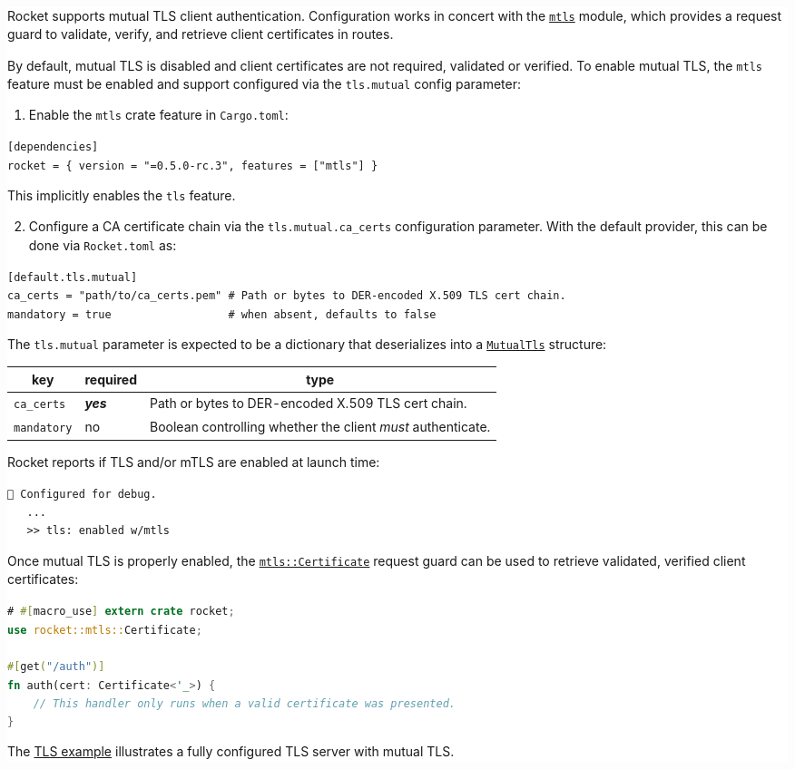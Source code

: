 Rocket supports mutual TLS client authentication. Configuration works in concert
with the [`mtls`] module, which provides a request guard to validate, verify,
and retrieve client certificates in routes.

By default, mutual TLS is disabled and client certificates are not required,
validated or verified. To enable mutual TLS, the `mtls` feature must be
enabled and support configured via the `tls.mutual` config parameter:

  1. Enable the `mtls` crate feature in `Cargo.toml`:

   ```toml,ignore
   [dependencies]
   rocket = { version = "=0.5.0-rc.3", features = ["mtls"] }
   ```

   This implicitly enables the `tls` feature.

  2. Configure a CA certificate chain via the `tls.mutual.ca_certs`
     configuration parameter. With the default provider, this can be done via
     `Rocket.toml` as:

   ```toml,ignore
   [default.tls.mutual]
   ca_certs = "path/to/ca_certs.pem" # Path or bytes to DER-encoded X.509 TLS cert chain.
   mandatory = true                  # when absent, defaults to false
   ```

The `tls.mutual` parameter is expected to be a dictionary that deserializes into a
[`MutualTls`] structure:

| key         | required  | type                                                        |
|-------------|-----------|-------------------------------------------------------------|
| `ca_certs`  | **_yes_** | Path or bytes to DER-encoded X.509 TLS cert chain.          |
| `mandatory` | no        | Boolean controlling whether the client _must_ authenticate. |

[`MutualTls`]: @api/rocket/config/struct.MutualTls.html
[`mtls`]: @api/rocket/mtls/index.html

Rocket reports if TLS and/or mTLS are enabled at launch time:

```text
🔧 Configured for debug.
   ...
   >> tls: enabled w/mtls
```

Once mutual TLS is properly enabled, the [`mtls::Certificate`] request guard can
be used to retrieve validated, verified client certificates:

```rust
# #[macro_use] extern crate rocket;
use rocket::mtls::Certificate;

#[get("/auth")]
fn auth(cert: Certificate<'_>) {
    // This handler only runs when a valid certificate was presented.
}
```

The [TLS example](@example/tls) illustrates a fully configured TLS server with
mutual TLS.


[client's real IP]: @api/rocket/request/struct.Request.html#method.real_ip
[`Provider`]: @figment/trait.Provider.html
[`Profile`]: @figment/struct.Profile.html
[`Config`]: @api/rocket/struct.Config.html
[`Config::figment()`]: @api/rocket/struct.Config.html#method.figment
[`Toml`]: @figment/providers/struct.Toml.html
[`Json`]: @figment/providers/struct.Json.html
[`Figment`]: @figment/struct.Figment.html
[`Deserialize`]: @api/rocket/serde/trait.Deserialize.html
[`LogLevel`]: @api/rocket/config/enum.LogLevel.html
[`Limits`]: @api/rocket/data/struct.Limits.html
[`Limits::default()`]: @api/rocket/data/struct.Limits.html#impl-Default
[`SecretKey`]: @api/rocket/config/struct.SecretKey.html
[`TlsConfig`]: @api/rocket/config/struct.TlsConfig.html
[`Shutdown`]: @api/rocket/config/struct.Shutdown.html
[`Shutdown::default()`]: @api/rocket/config/struct.Shutdown.html#fields
[`Config::default()`]: @api/rocket/struct.Config.html#method.default
[private cookies]: ../requests/#private-cookies
[`CipherSuite`]: @api/rocket/config/enum.CipherSuite.html
[prefer server cipher suites]: @api/rocket/config/struct.TlsConfig.html#method.with_preferred_server_cipher_order
[mutual TLS]: #mutual-tls
[`mtls::Certificate`]: @api/rocket/mtls/struct.Certificate.html
[`spawn_blocking`]: @tokio/task/fn.spawn_blocking.html
[`TempFile`]: @api/rocket/fs/enum.TempFile.html
[`rocket_sync_db_pools`]: @api/rocket_sync_db_pools/index.html
[`Rocket::figment()`]: @api/rocket/struct.Rocket.html#method.figment
[`rocket::custom()`]: @api/rocket/fn.custom.html
[`rocket::build()`]: @api/rocket/fn.custom.html